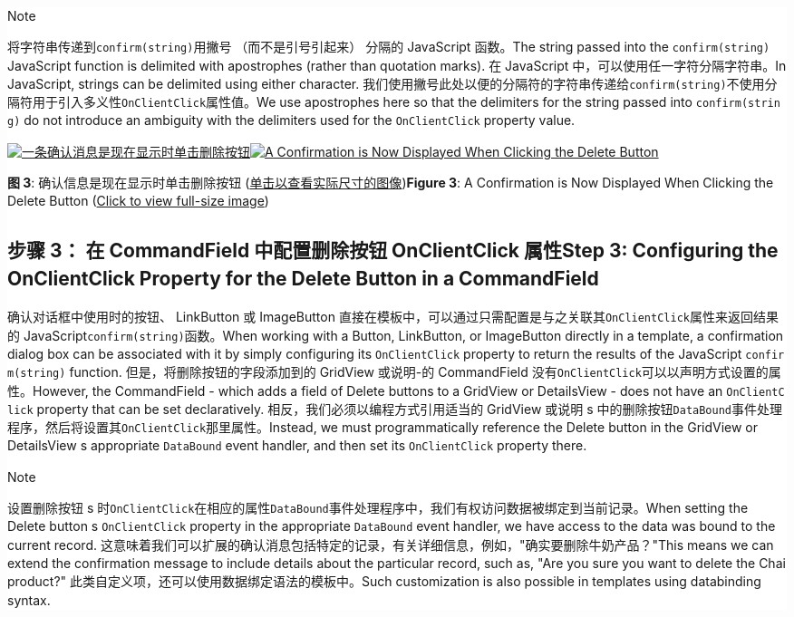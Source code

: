 > [!NOTE]
> <span data-ttu-id="3ede6-154">将字符串传递到`confirm(string)`用撇号 （而不是引号引起来） 分隔的 JavaScript 函数。</span><span class="sxs-lookup"><span data-stu-id="3ede6-154">The string passed into the `confirm(string)` JavaScript function is delimited with apostrophes (rather than quotation marks).</span></span> <span data-ttu-id="3ede6-155">在 JavaScript 中，可以使用任一字符分隔字符串。</span><span class="sxs-lookup"><span data-stu-id="3ede6-155">In JavaScript, strings can be delimited using either character.</span></span> <span data-ttu-id="3ede6-156">我们使用撇号此处以便的分隔符的字符串传递给`confirm(string)`不使用分隔符用于引入多义性`OnClientClick`属性值。</span><span class="sxs-lookup"><span data-stu-id="3ede6-156">We use apostrophes here so that the delimiters for the string passed into `confirm(string)` do not introduce an ambiguity with the delimiters used for the `OnClientClick` property value.</span></span>


<span data-ttu-id="3ede6-157">[![一条确认消息是现在显示时单击删除按钮](adding-client-side-confirmation-when-deleting-cs/_static/image6.png)](adding-client-side-confirmation-when-deleting-cs/_static/image5.png)</span><span class="sxs-lookup"><span data-stu-id="3ede6-157">[![A Confirmation is Now Displayed When Clicking the Delete Button](adding-client-side-confirmation-when-deleting-cs/_static/image6.png)](adding-client-side-confirmation-when-deleting-cs/_static/image5.png)</span></span>

<span data-ttu-id="3ede6-158">**图 3**: 确认信息是现在显示时单击删除按钮 ([单击以查看实际尺寸的图像](adding-client-side-confirmation-when-deleting-cs/_static/image7.png))</span><span class="sxs-lookup"><span data-stu-id="3ede6-158">**Figure 3**: A Confirmation is Now Displayed When Clicking the Delete Button ([Click to view full-size image](adding-client-side-confirmation-when-deleting-cs/_static/image7.png))</span></span>


## <a name="step-3-configuring-the-onclientclick-property-for-the-delete-button-in-a-commandfield"></a><span data-ttu-id="3ede6-159">步骤 3： 在 CommandField 中配置删除按钮 OnClientClick 属性</span><span class="sxs-lookup"><span data-stu-id="3ede6-159">Step 3: Configuring the OnClientClick Property for the Delete Button in a CommandField</span></span>

<span data-ttu-id="3ede6-160">确认对话框中使用时的按钮、 LinkButton 或 ImageButton 直接在模板中，可以通过只需配置是与之关联其`OnClientClick`属性来返回结果的 JavaScript`confirm(string)`函数。</span><span class="sxs-lookup"><span data-stu-id="3ede6-160">When working with a Button, LinkButton, or ImageButton directly in a template, a confirmation dialog box can be associated with it by simply configuring its `OnClientClick` property to return the results of the JavaScript `confirm(string)` function.</span></span> <span data-ttu-id="3ede6-161">但是，将删除按钮的字段添加到的 GridView 或说明-的 CommandField 没有`OnClientClick`可以以声明方式设置的属性。</span><span class="sxs-lookup"><span data-stu-id="3ede6-161">However, the CommandField - which adds a field of Delete buttons to a GridView or DetailsView - does not have an `OnClientClick` property that can be set declaratively.</span></span> <span data-ttu-id="3ede6-162">相反，我们必须以编程方式引用适当的 GridView 或说明 s 中的删除按钮`DataBound`事件处理程序，然后将设置其`OnClientClick`那里属性。</span><span class="sxs-lookup"><span data-stu-id="3ede6-162">Instead, we must programmatically reference the Delete button in the GridView or DetailsView s appropriate `DataBound` event handler, and then set its `OnClientClick` property there.</span></span>

> [!NOTE]
> <span data-ttu-id="3ede6-163">设置删除按钮 s 时`OnClientClick`在相应的属性`DataBound`事件处理程序中，我们有权访问数据被绑定到当前记录。</span><span class="sxs-lookup"><span data-stu-id="3ede6-163">When setting the Delete button s `OnClientClick` property in the appropriate `DataBound` event handler, we have access to the data was bound to the current record.</span></span> <span data-ttu-id="3ede6-164">这意味着我们可以扩展的确认消息包括特定的记录，有关详细信息，例如，"确实要删除牛奶产品？"</span><span class="sxs-lookup"><span data-stu-id="3ede6-164">This means we can extend the confirmation message to include details about the particular record, such as, "Are you sure you want to delete the Chai product?"</span></span> <span data-ttu-id="3ede6-165">此类自定义项，还可以使用数据绑定语法的模板中。</span><span class="sxs-lookup"><span data-stu-id="3ede6-165">Such customization is also possible in templates using databinding syntax.</span></span>
